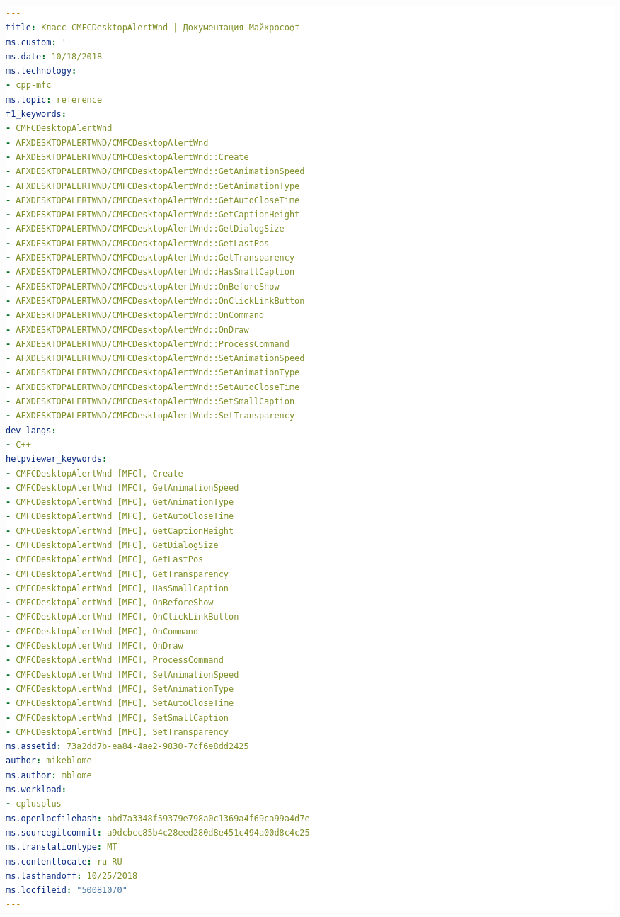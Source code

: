 ```yaml
---
title: Класс CMFCDesktopAlertWnd | Документация Майкрософт
ms.custom: ''
ms.date: 10/18/2018
ms.technology:
- cpp-mfc
ms.topic: reference
f1_keywords:
- CMFCDesktopAlertWnd
- AFXDESKTOPALERTWND/CMFCDesktopAlertWnd
- AFXDESKTOPALERTWND/CMFCDesktopAlertWnd::Create
- AFXDESKTOPALERTWND/CMFCDesktopAlertWnd::GetAnimationSpeed
- AFXDESKTOPALERTWND/CMFCDesktopAlertWnd::GetAnimationType
- AFXDESKTOPALERTWND/CMFCDesktopAlertWnd::GetAutoCloseTime
- AFXDESKTOPALERTWND/CMFCDesktopAlertWnd::GetCaptionHeight
- AFXDESKTOPALERTWND/CMFCDesktopAlertWnd::GetDialogSize
- AFXDESKTOPALERTWND/CMFCDesktopAlertWnd::GetLastPos
- AFXDESKTOPALERTWND/CMFCDesktopAlertWnd::GetTransparency
- AFXDESKTOPALERTWND/CMFCDesktopAlertWnd::HasSmallCaption
- AFXDESKTOPALERTWND/CMFCDesktopAlertWnd::OnBeforeShow
- AFXDESKTOPALERTWND/CMFCDesktopAlertWnd::OnClickLinkButton
- AFXDESKTOPALERTWND/CMFCDesktopAlertWnd::OnCommand
- AFXDESKTOPALERTWND/CMFCDesktopAlertWnd::OnDraw
- AFXDESKTOPALERTWND/CMFCDesktopAlertWnd::ProcessCommand
- AFXDESKTOPALERTWND/CMFCDesktopAlertWnd::SetAnimationSpeed
- AFXDESKTOPALERTWND/CMFCDesktopAlertWnd::SetAnimationType
- AFXDESKTOPALERTWND/CMFCDesktopAlertWnd::SetAutoCloseTime
- AFXDESKTOPALERTWND/CMFCDesktopAlertWnd::SetSmallCaption
- AFXDESKTOPALERTWND/CMFCDesktopAlertWnd::SetTransparency
dev_langs:
- C++
helpviewer_keywords:
- CMFCDesktopAlertWnd [MFC], Create
- CMFCDesktopAlertWnd [MFC], GetAnimationSpeed
- CMFCDesktopAlertWnd [MFC], GetAnimationType
- CMFCDesktopAlertWnd [MFC], GetAutoCloseTime
- CMFCDesktopAlertWnd [MFC], GetCaptionHeight
- CMFCDesktopAlertWnd [MFC], GetDialogSize
- CMFCDesktopAlertWnd [MFC], GetLastPos
- CMFCDesktopAlertWnd [MFC], GetTransparency
- CMFCDesktopAlertWnd [MFC], HasSmallCaption
- CMFCDesktopAlertWnd [MFC], OnBeforeShow
- CMFCDesktopAlertWnd [MFC], OnClickLinkButton
- CMFCDesktopAlertWnd [MFC], OnCommand
- CMFCDesktopAlertWnd [MFC], OnDraw
- CMFCDesktopAlertWnd [MFC], ProcessCommand
- CMFCDesktopAlertWnd [MFC], SetAnimationSpeed
- CMFCDesktopAlertWnd [MFC], SetAnimationType
- CMFCDesktopAlertWnd [MFC], SetAutoCloseTime
- CMFCDesktopAlertWnd [MFC], SetSmallCaption
- CMFCDesktopAlertWnd [MFC], SetTransparency
ms.assetid: 73a2dd7b-ea84-4ae2-9830-7cf6e8dd2425
author: mikeblome
ms.author: mblome
ms.workload:
- cplusplus
ms.openlocfilehash: abd7a3348f59379e798a0c1369a4f69ca99a4d7e
ms.sourcegitcommit: a9dcbcc85b4c28eed280d8e451c494a00d8c4c25
ms.translationtype: MT
ms.contentlocale: ru-RU
ms.lasthandoff: 10/25/2018
ms.locfileid: "50081070"
---
```